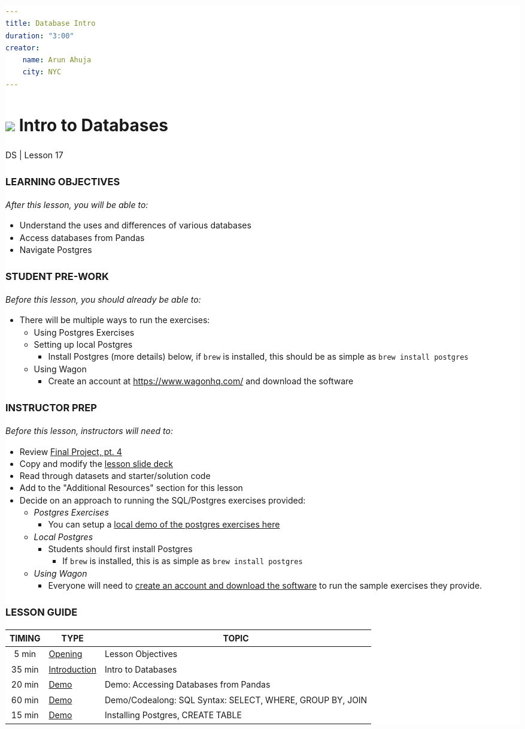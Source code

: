 ```yaml
---
title: Database Intro
duration: "3:00"
creator:
    name: Arun Ahuja
    city: NYC
---
```


# ![](https://ga-dash.s3.amazonaws.com/production/assets/logo-9f88ae6c9c3871690e33280fcf557f33.png) Intro to Databases
DS | Lesson 17

### LEARNING OBJECTIVES
*After this lesson, you will be able to:*
- Understand the uses and differences of various databases
- Access databases from Pandas
- Navigate Postgres

### STUDENT PRE-WORK
*Before this lesson, you should already be able to:*

- There will be multiple ways to run the exercises:
    - Using Postgres Exercises
    - Setting up local Postgres
        - Install Postgres (more details) below, if `brew` is installed, this should be as simple as `brew install postgres`
    - Using Wagon
        - Create an account at https://www.wagonhq.com/ and download the software

### INSTRUCTOR PREP
*Before this lesson, instructors will need to:*
- Review [Final Project, pt. 4](../../projects/final-projects/04-notebook-rough-draft/readme.md)
- Copy and modify the [lesson slide deck](./assets/slides/slides-17.md)
- Read through datasets and starter/solution code
- Add to the "Additional Resources" section for this lesson
- Decide on an approach to running the SQL/Postgres exercises provided:
    - *Postgres Exercises*
        - You can setup a [local demo of the postgres exercises here](https://pgexercises.com/gettingstarted.html)
    - *Local Postgres*
        - Students should first install Postgres
          - If `brew` is installed, this is as simple as `brew install postgres`
    - *Using Wagon*
        - Everyone will need to [create an account and download the software](https://www.wagonhq.com/) to run the sample exercises they provide.


### LESSON GUIDE
| TIMING  | TYPE  | TOPIC  |
|:-:|---|---|
| 5 min  | [Opening](#opening)  | Lesson Objectives  |
| 35 min  | [Introduction](#introduction)   | Intro to Databases |
| 20 min  | [Demo](#demo1)  | Demo: Accessing Databases from Pandas |
| 60 min  | [Demo](#demo2)  | Demo/Codealong: SQL Syntax: SELECT, WHERE, GROUP BY, JOIN |
| 15 min  | [Demo](#demo3)  | Installing Postgres, CREATE TABLE |